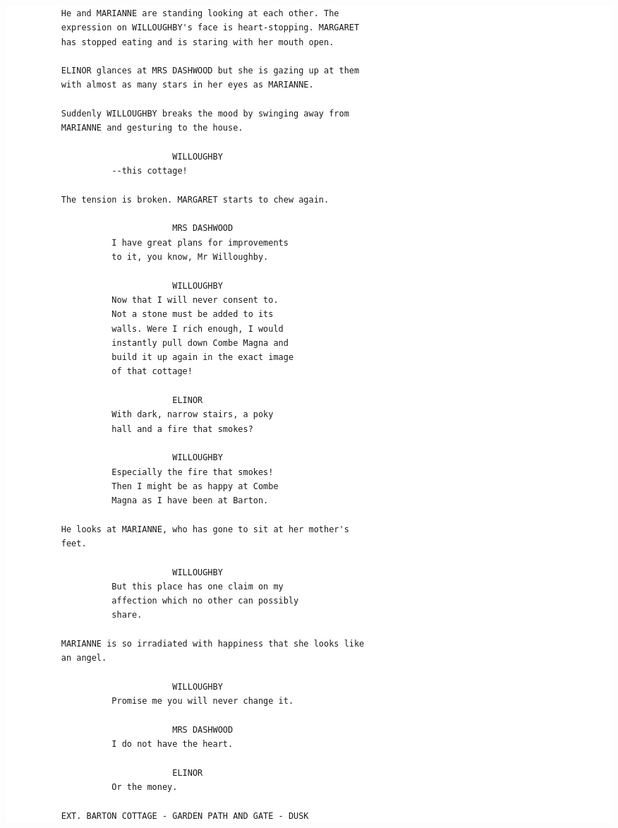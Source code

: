                He and MARIANNE are standing looking at each other. The 
               expression on WILLOUGHBY's face is heart-stopping. MARGARET 
               has stopped eating and is staring with her mouth open.

               ELINOR glances at MRS DASHWOOD but she is gazing up at them 
               with almost as many stars in her eyes as MARIANNE.

               Suddenly WILLOUGHBY breaks the mood by swinging away from 
               MARIANNE and gesturing to the house.

                                     WILLOUGHBY
                         --this cottage!

               The tension is broken. MARGARET starts to chew again.

                                     MRS DASHWOOD
                         I have great plans for improvements 
                         to it, you know, Mr Willoughby.

                                     WILLOUGHBY
                         Now that I will never consent to. 
                         Not a stone must be added to its 
                         walls. Were I rich enough, I would 
                         instantly pull down Combe Magna and 
                         build it up again in the exact image 
                         of that cottage!

                                     ELINOR
                         With dark, narrow stairs, a poky 
                         hall and a fire that smokes?

                                     WILLOUGHBY
                         Especially the fire that smokes! 
                         Then I might be as happy at Combe 
                         Magna as I have been at Barton.

               He looks at MARIANNE, who has gone to sit at her mother's 
               feet.

                                     WILLOUGHBY
                         But this place has one claim on my 
                         affection which no other can possibly 
                         share.

               MARIANNE is so irradiated with happiness that she looks like 
               an angel.

                                     WILLOUGHBY
                         Promise me you will never change it.

                                     MRS DASHWOOD
                         I do not have the heart.

                                     ELINOR
                         Or the money.

               EXT. BARTON COTTAGE - GARDEN PATH AND GATE - DUSK
